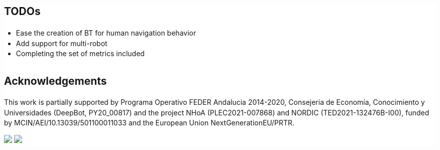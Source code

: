 ## TODOs

* Ease the creation of BT for human navigation behavior
* Add support for multi-robot
* Completing the set of metrics included  

## Acknowledgements

This work is partially supported by Programa Operativo FEDER Andalucia 2014-2020, Consejeria de Economía, Conocimiento y Universidades (DeepBot, PY20\_00817) and the project NHoA (PLEC2021-007868) and NORDIC (TED2021-132476B-I00), funded by MCIN/AEI/10.13039/501100011033 and the European Union NextGenerationEU/PRTR.


<img src="https://github.com/robotics-upo/hunav_sim/blob/v2.0/images/image.png" width="400">
<img src="https://github.com/robotics-upo/hunav_sim/blob/v2.0/images/logos2.jpg" width="400">

